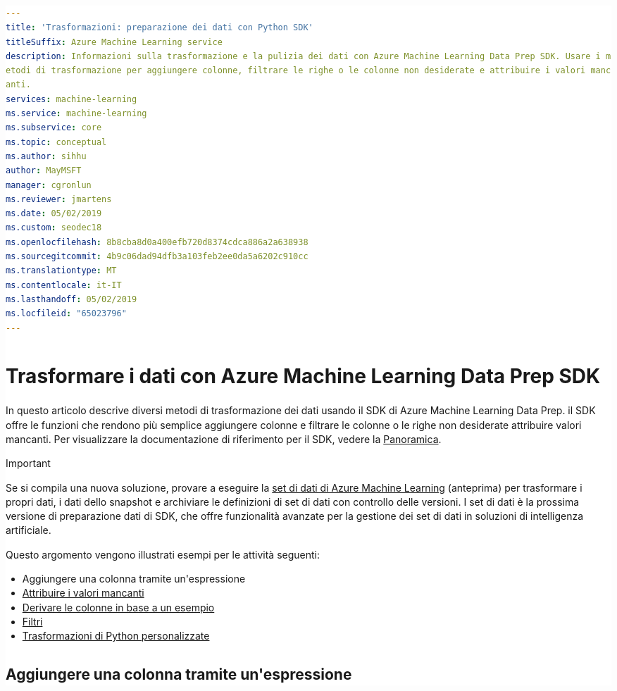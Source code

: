 ```yaml
---
title: 'Trasformazioni: preparazione dei dati con Python SDK'
titleSuffix: Azure Machine Learning service
description: Informazioni sulla trasformazione e la pulizia dei dati con Azure Machine Learning Data Prep SDK. Usare i metodi di trasformazione per aggiungere colonne, filtrare le righe o le colonne non desiderate e attribuire i valori mancanti.
services: machine-learning
ms.service: machine-learning
ms.subservice: core
ms.topic: conceptual
ms.author: sihhu
author: MayMSFT
manager: cgronlun
ms.reviewer: jmartens
ms.date: 05/02/2019
ms.custom: seodec18
ms.openlocfilehash: 8b8cba8d0a400efb720d8374cdca886a2a638938
ms.sourcegitcommit: 4b9c06dad94dfb3a103feb2ee0da5a6202c910cc
ms.translationtype: MT
ms.contentlocale: it-IT
ms.lasthandoff: 05/02/2019
ms.locfileid: "65023796"
---
```

# <a name="transform-data-with-the-azure-machine-learning-data-prep-sdk"></a>Trasformare i dati con Azure Machine Learning Data Prep SDK

In questo articolo descrive diversi metodi di trasformazione dei dati usando il SDK di Azure Machine Learning Data Prep. il SDK offre le funzioni che rendono più semplice aggiungere colonne e filtrare le colonne o le righe non desiderate attribuire valori mancanti. Per visualizzare la documentazione di riferimento per il SDK, vedere la [Panoramica](https://aka.ms/data-prep-sdk).

> [!Important]
> Se si compila una nuova soluzione, provare a eseguire la [set di dati di Azure Machine Learning](how-to-explore-prepare-data.md) (anteprima) per trasformare i propri dati, i dati dello snapshot e archiviare le definizioni di set di dati con controllo delle versioni. I set di dati è la prossima versione di preparazione dati di SDK, che offre funzionalità avanzate per la gestione dei set di dati in soluzioni di intelligenza artificiale.

Questo argomento vengono illustrati esempi per le attività seguenti:

- Aggiungere una colonna tramite un'espressione
- [Attribuire i valori mancanti](#impute-missing-values)
- [Derivare le colonne in base a un esempio](#derive-column-by-example)
- [Filtri](#filtering)
- [Trasformazioni di Python personalizzate](#custom-python-transforms)

## <a name="add-column-using-an-expression"></a>Aggiungere una colonna tramite un'espressione
